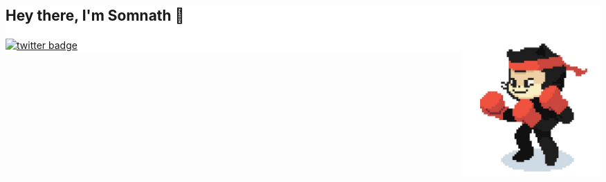

## Hey there, I'm Somnath 👋
<a href="https://github.com/s0mnaths"><img src="https://github.com/s0mnaths/s0mnaths/blob/main/boxertocat_octodex.jpg" width="200"  align="right"></a>



[![twitter badge](https://img.shields.io/badge/twitter-@s0mnaths-1da1f2?style=flat-square&logo=twitter)](https://twitter.com/s0mnaths)
